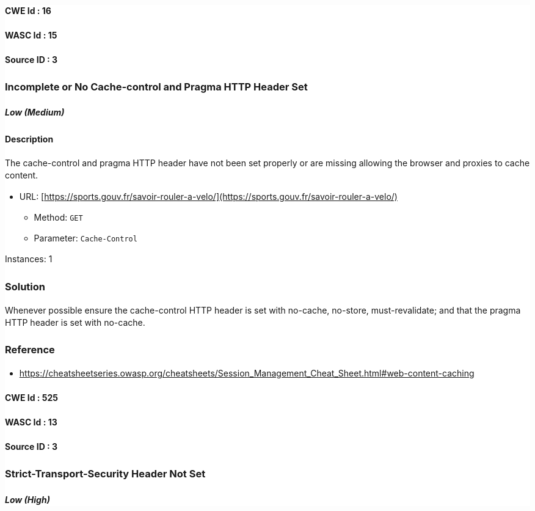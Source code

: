   
#### CWE Id : 16
  
#### WASC Id : 15
  
#### Source ID : 3

  
  
  
  
### Incomplete or No Cache-control and Pragma HTTP Header Set
##### Low (Medium)
  
  
  
  
#### Description
<p>The cache-control and pragma HTTP header have not been set properly or are missing allowing the browser and proxies to cache content.</p>
  
  
  
* URL: [https://sports.gouv.fr/savoir-rouler-a-velo/](https://sports.gouv.fr/savoir-rouler-a-velo/)
  
  
  * Method: `GET`
  
  
  * Parameter: `Cache-Control`
  
  
  
  
Instances: 1
  
### Solution
<p>Whenever possible ensure the cache-control HTTP header is set with no-cache, no-store, must-revalidate; and that the pragma HTTP header is set with no-cache.</p>
  
### Reference
* https://cheatsheetseries.owasp.org/cheatsheets/Session_Management_Cheat_Sheet.html#web-content-caching

  
#### CWE Id : 525
  
#### WASC Id : 13
  
#### Source ID : 3

  
  
  
  
### Strict-Transport-Security Header Not Set
##### Low (High)
  
  
  
  